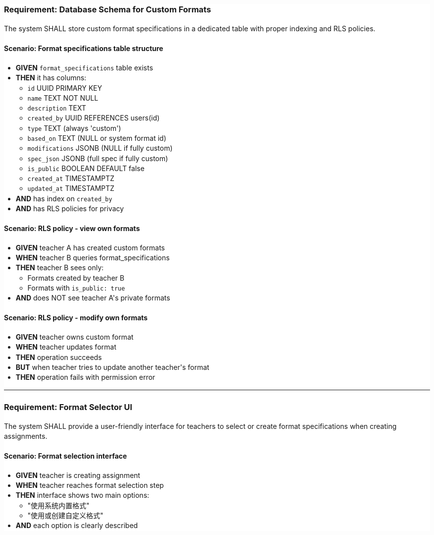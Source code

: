 
### Requirement: Database Schema for Custom Formats

The system SHALL store custom format specifications in a dedicated table with proper indexing and RLS policies.

#### Scenario: Format specifications table structure
- **GIVEN** `format_specifications` table exists
- **THEN** it has columns:
  - `id` UUID PRIMARY KEY
  - `name` TEXT NOT NULL
  - `description` TEXT
  - `created_by` UUID REFERENCES users(id)
  - `type` TEXT (always 'custom')
  - `based_on` TEXT (NULL or system format id)
  - `modifications` JSONB (NULL if fully custom)
  - `spec_json` JSONB (full spec if fully custom)
  - `is_public` BOOLEAN DEFAULT false
  - `created_at` TIMESTAMPTZ
  - `updated_at` TIMESTAMPTZ
- **AND** has index on `created_by`
- **AND** has RLS policies for privacy

#### Scenario: RLS policy - view own formats
- **GIVEN** teacher A has created custom formats
- **WHEN** teacher B queries format_specifications
- **THEN** teacher B sees only:
  - Formats created by teacher B
  - Formats with `is_public: true`
- **AND** does NOT see teacher A's private formats

#### Scenario: RLS policy - modify own formats
- **GIVEN** teacher owns custom format
- **WHEN** teacher updates format
- **THEN** operation succeeds
- **BUT** when teacher tries to update another teacher's format
- **THEN** operation fails with permission error

---

### Requirement: Format Selector UI

The system SHALL provide a user-friendly interface for teachers to select or create format specifications when creating assignments.

#### Scenario: Format selection interface
- **GIVEN** teacher is creating assignment
- **WHEN** teacher reaches format selection step
- **THEN** interface shows two main options:
  - "使用系统内置格式"
  - "使用或创建自定义格式"
- **AND** each option is clearly described
